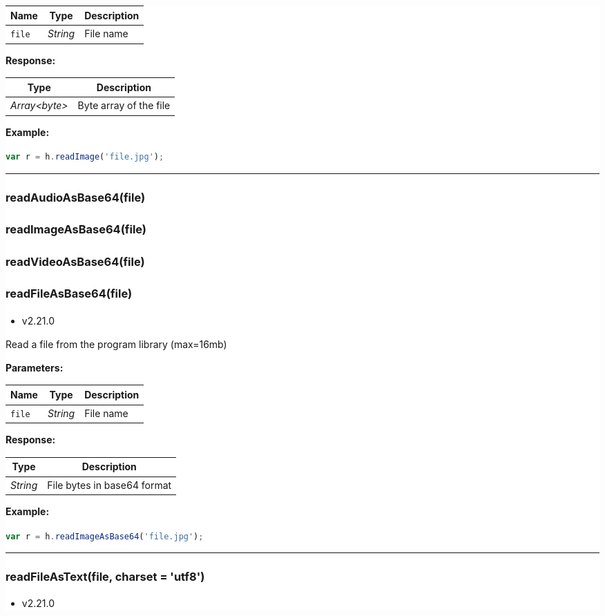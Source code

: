 | Name | Type  | Description |
| ---- | :---: | ------------|
| `file` | _String_ | File name |


**Response:**

| Type  | Description |
| :---: | ------------|
| _Array&lt;byte&gt;_ | Byte array of the file |


**Example:**

```javascript
var r = h.readImage('file.jpg');
```

---


### readAudioAsBase64(file)
### readImageAsBase64(file)
### readVideoAsBase64(file)
### readFileAsBase64(file)
- v2.21.0

Read a file from the program library (max=16mb)

**Parameters:**

| Name | Type  | Description |
| ---- | :---: | ------------|
| `file` | _String_ | File name |


**Response:**

| Type  | Description |
| :---: | ------------|
| _String_ | File bytes in base64 format |


**Example:**

```javascript
var r = h.readImageAsBase64('file.jpg');
```

---


### readFileAsText(file, charset = 'utf8')
- v2.21.0
